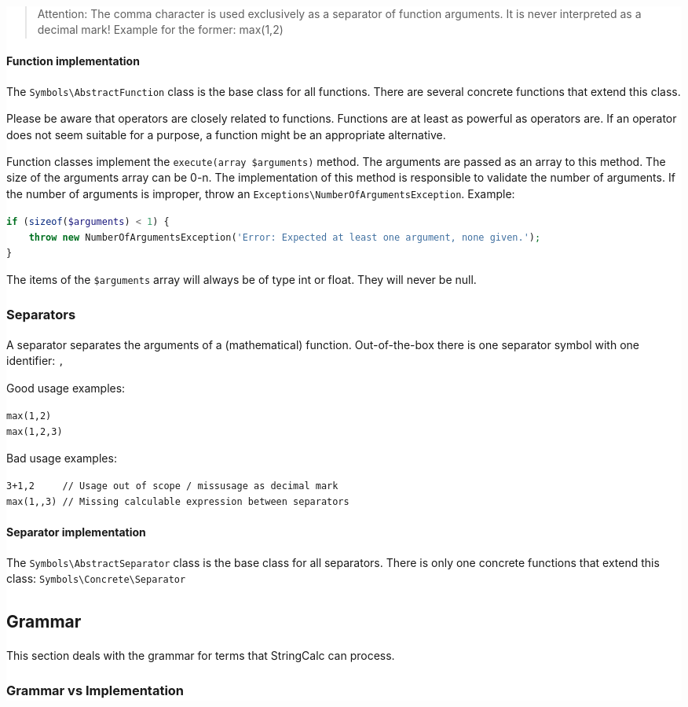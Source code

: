 > Attention: The comma character is used exclusively as a separator of function arguments. 
It is never interpreted as a decimal mark! Example for the former: max(1,2)

#### Function implementation

The `Symbols\AbstractFunction` class is the base class for all functions. 
There are several concrete functions that extend this class.

Please be aware that operators are closely related to functions. Functions are at least as powerful as operators are.
If an operator does not seem suitable for a purpose, a function might be an appropriate alternative.

Function classes implement the `execute(array $arguments)` method. The arguments are passed as an array to this method. 
The size of the arguments array can be 0-n. The implementation of this method is responsible to validate the number of 
arguments. If the number of arguments is improper, throw an `Exceptions\NumberOfArgumentsException`. Example:

```php
if (sizeof($arguments) < 1) {
    throw new NumberOfArgumentsException('Error: Expected at least one argument, none given.');
}
```

The items of the `$arguments` array will always be of type int or float. They will never be null.

### Separators

A separator separates the arguments of a (mathematical) function. 
Out-of-the-box there is one separator symbol with one identifier: `,`
 
Good usage examples:
 
```
max(1,2)
max(1,2,3) 
```

Bad usage examples:
 
```
3+1,2     // Usage out of scope / missusage as decimal mark
max(1,,3) // Missing calculable expression between separators
```

#### Separator implementation

The `Symbols\AbstractSeparator` class is the base class for all separators. 
There is only one concrete functions that extend this class: `Symbols\Concrete\Separator`

## Grammar

This section deals with the grammar for terms that StringCalc can process.

### Grammar vs Implementation
